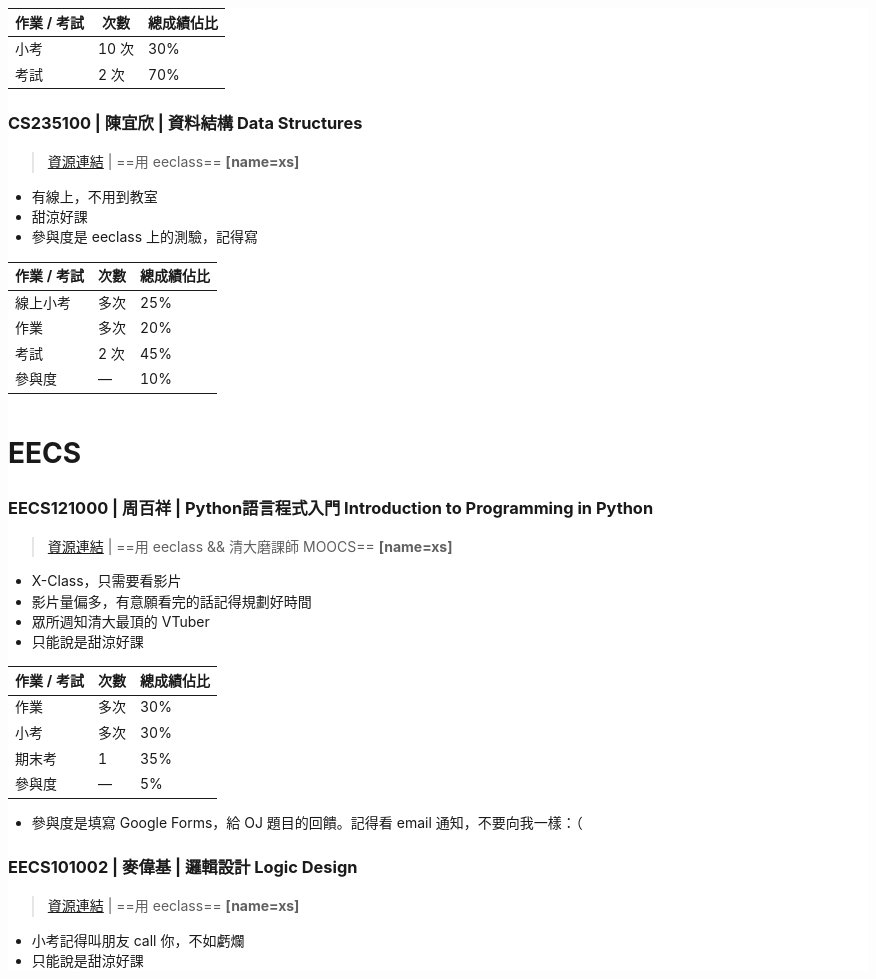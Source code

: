 | 作業 / 考試 | 次數    | 總成績佔比 |
|--------|---------|----------------|
| 小考   | 10 次   | 30%            |
| 考試   | 2 次    | 70%            |

### CS235100 | 陳宜欣 | 資料結構 Data Structures
> [資源連結](https://365nthu-my.sharepoint.com/:f:/g/personal/113062362_office365_nthu_edu_tw/EqT78b1jsjNEuySVo3cKq6wBT7_W_atBG1gjHYR_F3YiDw?e=f11hG4) | ==用 eeclass==  **[name=xs]**
- 有線上，不用到教室
- 甜涼好課
- 參與度是 eeclass 上的測驗，記得寫

| 作業 / 考試     | 次數     | 總成績佔比  |
|----------------|----------|-------------|
| 線上小考       | 多次     | 25%         |
| 作業           | 多次     | 20%         |
| 考試           | 2 次     | 45%         |
| 參與度         | —        | 10%         |


# EECS
### EECS121000 | 周百祥 | Python語言程式入門 Introduction to Programming in Python
> [資源連結](https://365nthu-my.sharepoint.com/:f:/g/personal/113062362_office365_nthu_edu_tw/Eq6_w6h1trZEqlFyS_dXAggBh1f7oK42LuNuT3ZkQxTIuQ?e=zlaXfc) | ==用 eeclass && 清大磨課師 MOOCS==  **[name=xs]**
- X-Class，只需要看影片
- 影片量偏多，有意願看完的話記得規劃好時間
- 眾所週知清大最頂的 VTuber
- 只能說是甜涼好課

| 作業 / 考試 | 次數    | 總成績佔比 |
|-------------|---------|------------|
| 作業        | 多次    | 30%        |
| 小考        | 多次    | 30%        |
| 期末考      | 1    | 35%        |
| 參與度      |  —   | 5%         |

- 參與度是填寫 Google Forms，給 OJ 題目的回饋。記得看 email
通知，不要向我一樣：（

### EECS101002 | 麥偉基 | 邏輯設計 Logic Design
> [資源連結](https://365nthu-my.sharepoint.com/:f:/g/personal/113062362_office365_nthu_edu_tw/EvuBS913UXJHudzxYsOr1bABsuZYAIWZCZKaLX3QtD_HeA?e=uh7trs) | ==用 eeclass==  **[name=xs]**
- 小考記得叫朋友 call 你，不如虧爛
- 只能說是甜涼好課
